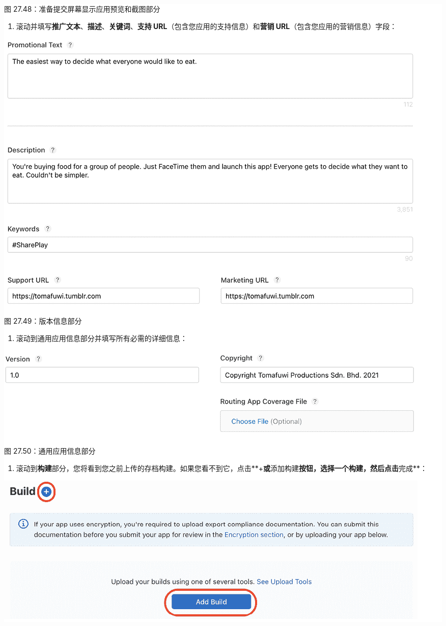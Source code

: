 图 27.48：准备提交屏幕显示应用预览和截图部分

1.  滚动并填写**推广文本**、**描述**、**关键词**、**支持 URL**（包含您应用的支持信息）和**营销 URL**（包含您应用的营销信息）字段：

![图片](img/B31371_27_49.png)

图 27.49：版本信息部分

1.  滚动到通用应用信息部分并填写所有必需的详细信息：

![图片](img/B31371_27_50.png)

图 27.50：通用应用信息部分

1.  滚动到**构建**部分，您将看到您之前上传的存档构建。如果您看不到它，点击**+**或**添加构建**按钮，选择一个构建，然后点击**完成**：

![图片](img/B31371_27_51.png)
